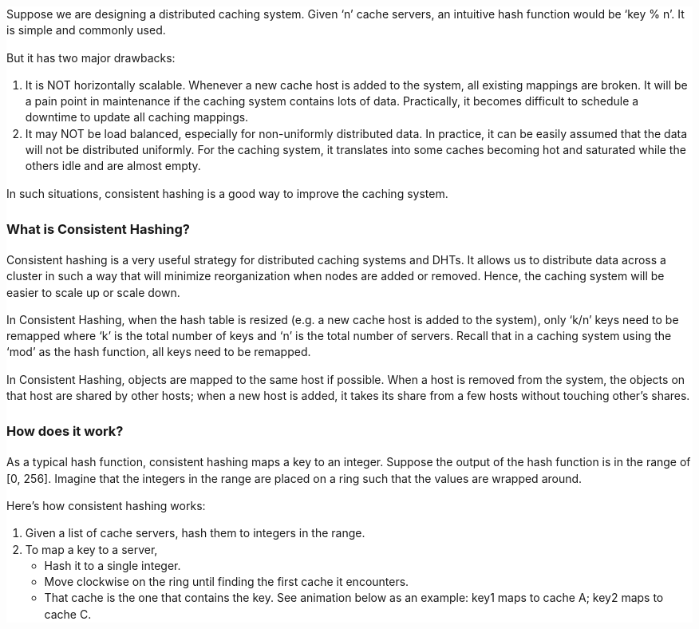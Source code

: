 Suppose we are designing a distributed caching system. Given ‘n’ cache servers, an intuitive hash function would be ‘key % n’. It is simple and commonly used.

But it has two major drawbacks:
1. It is NOT horizontally scalable. Whenever a new cache host is added to the system, all existing mappings are broken. It will be a pain point in maintenance if the caching system contains lots of data. Practically, it becomes difficult to schedule a downtime to update all caching mappings.
2. It may NOT be load balanced, especially for non-uniformly distributed data. In practice, it can be easily assumed that the data will not be distributed uniformly. For the caching system, it translates into some caches becoming hot and saturated while the others idle and are almost empty.

In such situations, consistent hashing is a good way to improve the caching system.

### What is Consistent Hashing?
Consistent hashing is a very useful strategy for distributed caching systems and DHTs. It allows us to distribute data across a cluster in such a way that will minimize reorganization when nodes are added or removed. Hence, the caching system will be easier to scale up or scale down.

In Consistent Hashing, when the hash table is resized (e.g. a new cache host is added to the system), only ‘k/n’ keys need to be remapped where ‘k’ is the total number of keys and ‘n’ is the total number of servers. Recall that in a caching system using the ‘mod’ as the hash function, all keys need to be remapped.

In Consistent Hashing, objects are mapped to the same host if possible. When a host is removed from the system, the objects on that host are shared by other hosts; when a new host is added, it takes its share from a few hosts without touching other’s shares.

### How does it work?
As a typical hash function, consistent hashing maps a key to an integer. Suppose the output of the hash function is in the range of [0, 256]. Imagine that the integers in the range are placed on a ring such that the values are wrapped around.

Here’s how consistent hashing works:
1. Given a list of cache servers, hash them to integers in the range.
2. To map a key to a server,
    * Hash it to a single integer.
    * Move clockwise on the ring until finding the first cache it encounters.
    * That cache is the one that contains the key. See animation below as an example: key1 maps to cache A; key2 maps to cache C.
